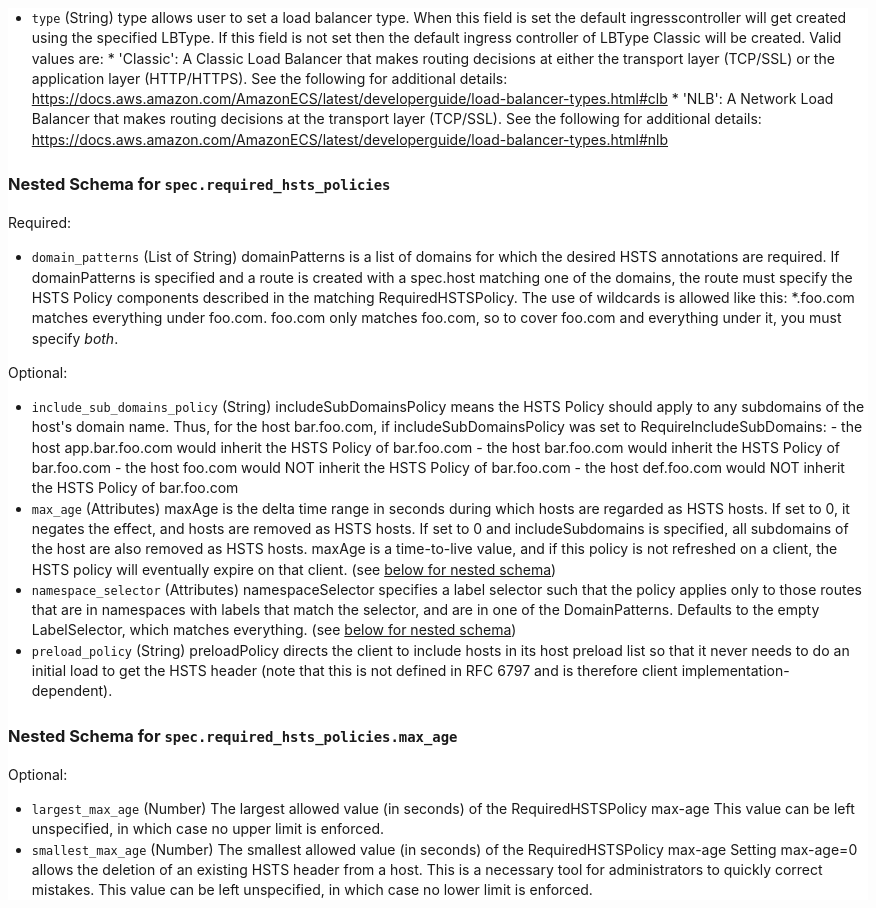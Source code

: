 - `type` (String) type allows user to set a load balancer type. When this field is set the default ingresscontroller will get created using the specified LBType. If this field is not set then the default ingress controller of LBType Classic will be created. Valid values are:  * 'Classic': A Classic Load Balancer that makes routing decisions at either the transport layer (TCP/SSL) or the application layer (HTTP/HTTPS). See the following for additional details:  https://docs.aws.amazon.com/AmazonECS/latest/developerguide/load-balancer-types.html#clb  * 'NLB': A Network Load Balancer that makes routing decisions at the transport layer (TCP/SSL). See the following for additional details:  https://docs.aws.amazon.com/AmazonECS/latest/developerguide/load-balancer-types.html#nlb




<a id="nestedatt--spec--required_hsts_policies"></a>
### Nested Schema for `spec.required_hsts_policies`

Required:

- `domain_patterns` (List of String) domainPatterns is a list of domains for which the desired HSTS annotations are required. If domainPatterns is specified and a route is created with a spec.host matching one of the domains, the route must specify the HSTS Policy components described in the matching RequiredHSTSPolicy.  The use of wildcards is allowed like this: *.foo.com matches everything under foo.com. foo.com only matches foo.com, so to cover foo.com and everything under it, you must specify *both*.

Optional:

- `include_sub_domains_policy` (String) includeSubDomainsPolicy means the HSTS Policy should apply to any subdomains of the host's domain name.  Thus, for the host bar.foo.com, if includeSubDomainsPolicy was set to RequireIncludeSubDomains: - the host app.bar.foo.com would inherit the HSTS Policy of bar.foo.com - the host bar.foo.com would inherit the HSTS Policy of bar.foo.com - the host foo.com would NOT inherit the HSTS Policy of bar.foo.com - the host def.foo.com would NOT inherit the HSTS Policy of bar.foo.com
- `max_age` (Attributes) maxAge is the delta time range in seconds during which hosts are regarded as HSTS hosts. If set to 0, it negates the effect, and hosts are removed as HSTS hosts. If set to 0 and includeSubdomains is specified, all subdomains of the host are also removed as HSTS hosts. maxAge is a time-to-live value, and if this policy is not refreshed on a client, the HSTS policy will eventually expire on that client. (see [below for nested schema](#nestedatt--spec--required_hsts_policies--max_age))
- `namespace_selector` (Attributes) namespaceSelector specifies a label selector such that the policy applies only to those routes that are in namespaces with labels that match the selector, and are in one of the DomainPatterns. Defaults to the empty LabelSelector, which matches everything. (see [below for nested schema](#nestedatt--spec--required_hsts_policies--namespace_selector))
- `preload_policy` (String) preloadPolicy directs the client to include hosts in its host preload list so that it never needs to do an initial load to get the HSTS header (note that this is not defined in RFC 6797 and is therefore client implementation-dependent).

<a id="nestedatt--spec--required_hsts_policies--max_age"></a>
### Nested Schema for `spec.required_hsts_policies.max_age`

Optional:

- `largest_max_age` (Number) The largest allowed value (in seconds) of the RequiredHSTSPolicy max-age This value can be left unspecified, in which case no upper limit is enforced.
- `smallest_max_age` (Number) The smallest allowed value (in seconds) of the RequiredHSTSPolicy max-age Setting max-age=0 allows the deletion of an existing HSTS header from a host.  This is a necessary tool for administrators to quickly correct mistakes. This value can be left unspecified, in which case no lower limit is enforced.
